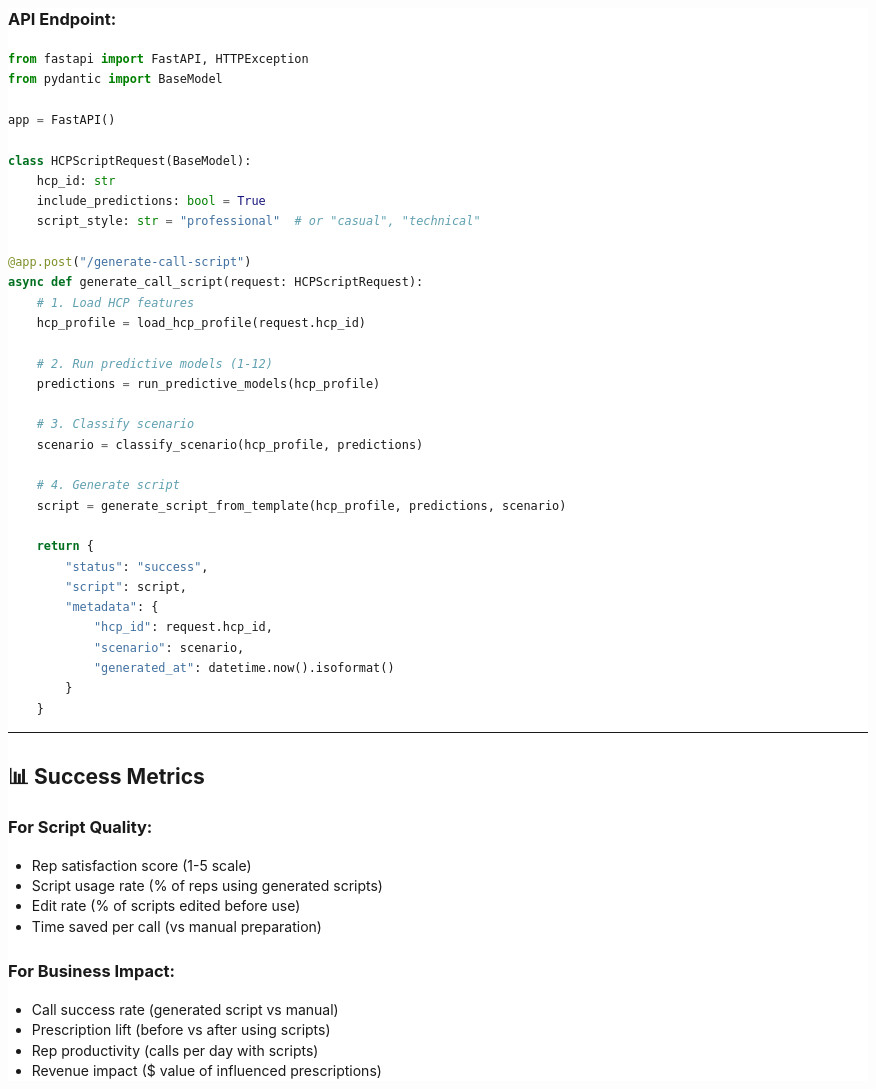 ### **API Endpoint:**
```python
from fastapi import FastAPI, HTTPException
from pydantic import BaseModel

app = FastAPI()

class HCPScriptRequest(BaseModel):
    hcp_id: str
    include_predictions: bool = True
    script_style: str = "professional"  # or "casual", "technical"

@app.post("/generate-call-script")
async def generate_call_script(request: HCPScriptRequest):
    # 1. Load HCP features
    hcp_profile = load_hcp_profile(request.hcp_id)
    
    # 2. Run predictive models (1-12)
    predictions = run_predictive_models(hcp_profile)
    
    # 3. Classify scenario
    scenario = classify_scenario(hcp_profile, predictions)
    
    # 4. Generate script
    script = generate_script_from_template(hcp_profile, predictions, scenario)
    
    return {
        "status": "success",
        "script": script,
        "metadata": {
            "hcp_id": request.hcp_id,
            "scenario": scenario,
            "generated_at": datetime.now().isoformat()
        }
    }
```

---

## 📊 **Success Metrics**

### **For Script Quality:**
- Rep satisfaction score (1-5 scale)
- Script usage rate (% of reps using generated scripts)
- Edit rate (% of scripts edited before use)
- Time saved per call (vs manual preparation)

### **For Business Impact:**
- Call success rate (generated script vs manual)
- Prescription lift (before vs after using scripts)
- Rep productivity (calls per day with scripts)
- Revenue impact ($ value of influenced prescriptions)

